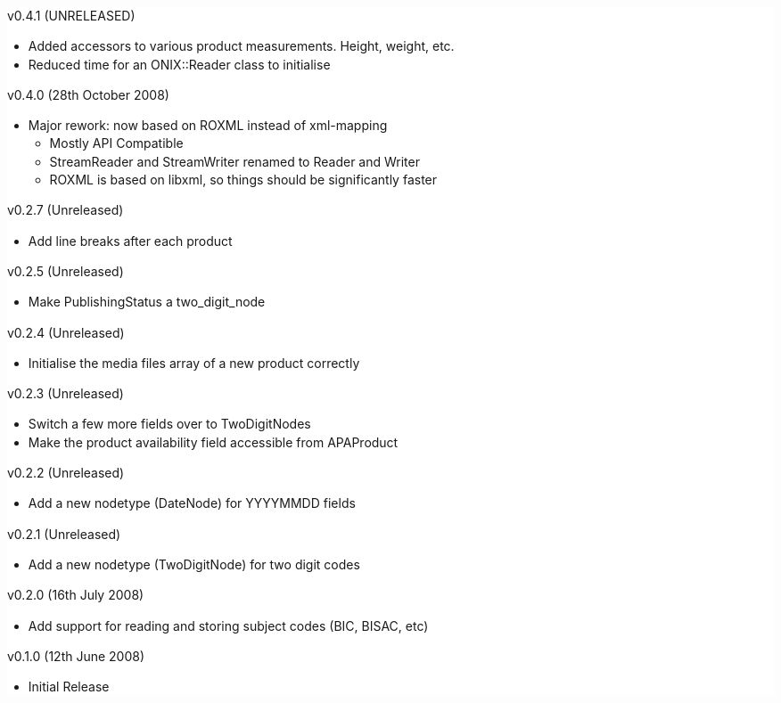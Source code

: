 v0.4.1 (UNRELEASED)
- Added accessors to various product measurements. Height, weight, etc.
- Reduced time for an ONIX::Reader class to initialise

v0.4.0 (28th October 2008)
- Major rework: now based on ROXML instead of xml-mapping
  - Mostly API Compatible
  - StreamReader and StreamWriter renamed to Reader and Writer
  - ROXML is based on libxml, so things should be significantly faster

v0.2.7 (Unreleased)
- Add line breaks after each product

v0.2.5 (Unreleased)
- Make PublishingStatus a two_digit_node

v0.2.4 (Unreleased)
- Initialise the media files array of a new product correctly

v0.2.3 (Unreleased)
- Switch a few more fields over to TwoDigitNodes
- Make the product availability field accessible from APAProduct

v0.2.2 (Unreleased)
- Add a new nodetype (DateNode) for YYYYMMDD fields

v0.2.1 (Unreleased)
- Add a new nodetype (TwoDigitNode) for two digit codes

v0.2.0 (16th July 2008)
- Add support for reading and storing subject codes (BIC, BISAC, etc)

v0.1.0 (12th June 2008)
- Initial Release

